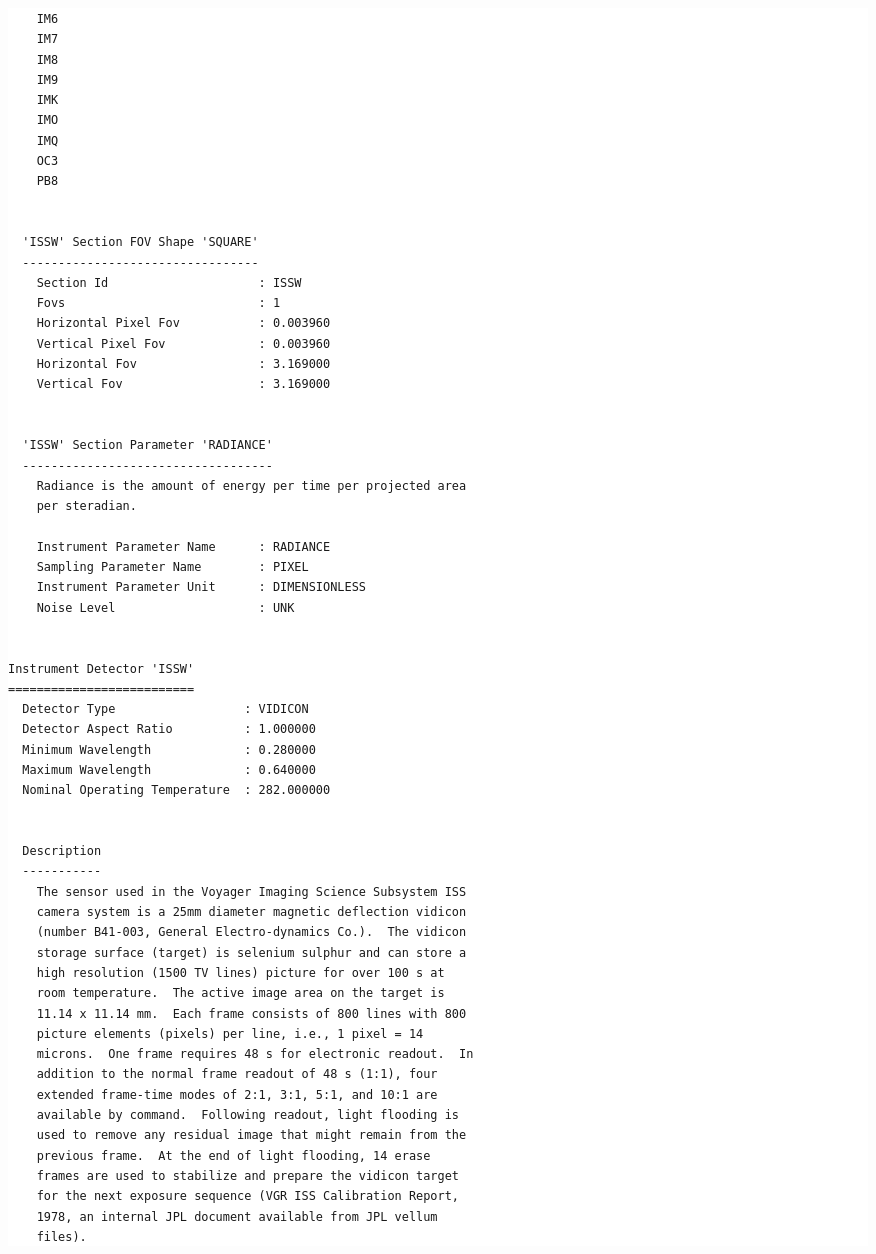         IM6
        IM7
        IM8
        IM9
        IMK
        IMO
        IMQ
        OC3
        PB8
 
 
      'ISSW' Section FOV Shape 'SQUARE'
      ---------------------------------
        Section Id                     : ISSW
        Fovs                           : 1
        Horizontal Pixel Fov           : 0.003960
        Vertical Pixel Fov             : 0.003960
        Horizontal Fov                 : 3.169000
        Vertical Fov                   : 3.169000
 
 
      'ISSW' Section Parameter 'RADIANCE'
      -----------------------------------
        Radiance is the amount of energy per time per projected area
        per steradian.
 
        Instrument Parameter Name      : RADIANCE
        Sampling Parameter Name        : PIXEL
        Instrument Parameter Unit      : DIMENSIONLESS
        Noise Level                    : UNK
 
 
    Instrument Detector 'ISSW'
    ==========================
      Detector Type                  : VIDICON
      Detector Aspect Ratio          : 1.000000
      Minimum Wavelength             : 0.280000
      Maximum Wavelength             : 0.640000
      Nominal Operating Temperature  : 282.000000
 
 
      Description
      -----------
        The sensor used in the Voyager Imaging Science Subsystem ISS
        camera system is a 25mm diameter magnetic deflection vidicon
        (number B41-003, General Electro-dynamics Co.).  The vidicon
        storage surface (target) is selenium sulphur and can store a
        high resolution (1500 TV lines) picture for over 100 s at
        room temperature.  The active image area on the target is
        11.14 x 11.14 mm.  Each frame consists of 800 lines with 800
        picture elements (pixels) per line, i.e., 1 pixel = 14
        microns.  One frame requires 48 s for electronic readout.  In
        addition to the normal frame readout of 48 s (1:1), four
        extended frame-time modes of 2:1, 3:1, 5:1, and 10:1 are
        available by command.  Following readout, light flooding is
        used to remove any residual image that might remain from the
        previous frame.  At the end of light flooding, 14 erase
        frames are used to stabilize and prepare the vidicon target
        for the next exposure sequence (VGR ISS Calibration Report,
        1978, an internal JPL document available from JPL vellum
        files).
 